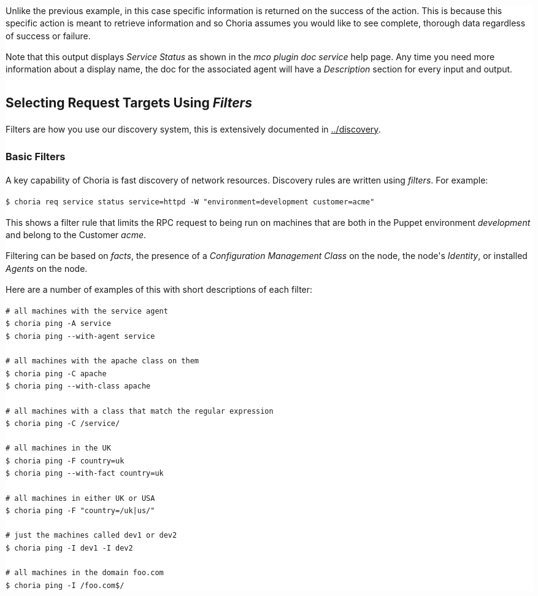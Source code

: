```nohighlight
```

Unlike the previous example, in this case specific information is
returned on the success of the action. This is because this specific
action is meant to retrieve information and so Choria assumes you
would like to see complete, thorough data regardless of success or
failure.

Note that this output displays *Service Status* as shown in the *mco
plugin doc service* help page. Any time you need more information about
a display name, the doc for the associated agent will have a
*Description* section for every input and output.

## Selecting Request Targets Using *Filters*

Filters are how you use our discovery system, this is extensively documented in [../discovery](Discovery).

### Basic Filters

A key capability of Choria is fast discovery of network resources.
Discovery rules are written using *filters*.  For example:

```nohighlight
$ choria req service status service=httpd -W "environment=development customer=acme"
```

This shows a filter rule that limits the RPC request to being run on
machines that are both in the Puppet environment *development* and
belong to the Customer *acme*.

Filtering can be based on *facts*, the presence of a *Configuration
Management Class* on the node, the node's *Identity*, or installed
*Agents* on the node.

Here are a number of examples of this with short descriptions of each
filter:

```nohighlight
# all machines with the service agent
$ choria ping -A service
$ choria ping --with-agent service

# all machines with the apache class on them
$ choria ping -C apache
$ choria ping --with-class apache

# all machines with a class that match the regular expression
$ choria ping -C /service/

# all machines in the UK
$ choria ping -F country=uk
$ choria ping --with-fact country=uk

# all machines in either UK or USA
$ choria ping -F "country=/uk|us/"

# just the machines called dev1 or dev2
$ choria ping -I dev1 -I dev2

# all machines in the domain foo.com
$ choria ping -I /foo.com$/
```
